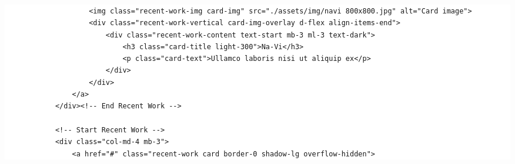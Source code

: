                         <img class="recent-work-img card-img" src="./assets/img/navi 800x800.jpg" alt="Card image">
                        <div class="recent-work-vertical card-img-overlay d-flex align-items-end">
                            <div class="recent-work-content text-start mb-3 ml-3 text-dark">
                                <h3 class="card-title light-300">Na-Vi</h3>
                                <p class="card-text">Ullamco laboris nisi ut aliquip ex</p>
                            </div>
                        </div>
                    </a>
                </div><!-- End Recent Work -->

                <!-- Start Recent Work -->
                <div class="col-md-4 mb-3">
                    <a href="#" class="recent-work card border-0 shadow-lg overflow-hidden">
